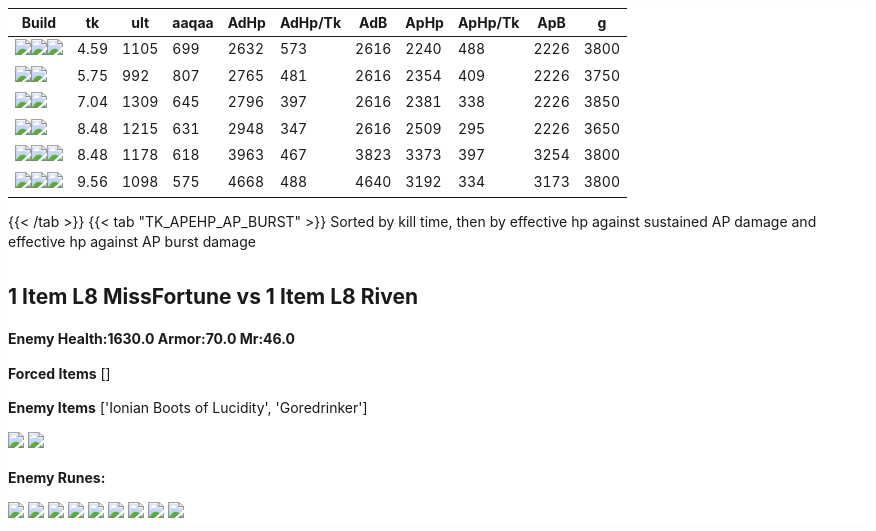 



 Build |tk|ult|aaqaa|AdHp|AdHp/Tk|AdB|ApHp|ApHp/Tk|ApB|g
-|-|-|-|-|-|-|-|-|-|-
![](/item/6672.png)![](/item/1055.png)![](/item/1036.png)|4.59|1105|699|2632|573|2616|2240|488|2226|3800
![](/item/3153.png)![](/item/1055.png)|5.75|992|807|2765|481|2616|2354|409|2226|3750
![](/item/3074.png)![](/item/1055.png)|7.04|1309|645|2796|397|2616|2381|338|2226|3850
![](/item/3072.png)![](/item/1055.png)|8.48|1215|631|2948|347|2616|2509|295|2226|3650
![](/item/6673.png)![](/item/1055.png)![](/item/1036.png)|8.48|1178|618|3963|467|3823|3373|397|3254|3800
![](/item/3026.png)![](/item/1055.png)![](/item/1036.png)|9.56|1098|575|4668|488|4640|3192|334|3173|3800
{{< /tab >}}
{{< tab "TK_APEHP_AP_BURST" >}}
Sorted by kill time, then by effective hp against sustained AP damage and effective hp against AP burst damage
## 1 Item L8 MissFortune vs 1 Item L8 Riven

**Enemy Health:1630.0 Armor:70.0 Mr:46.0**


**Forced Items** []








**Enemy Items** ['Ionian Boots of Lucidity', 'Goredrinker']





![](/item/3158.png)
![](/item/6630.png)



**Enemy Runes:**





![](/Styles/Precision/Conqueror/Conqueror.png)
![](/Styles/Precision/Triumph.png)
![](/Styles/Precision/LegendAlacrity/LegendAlacrity.png)
![](/Styles/Sorcery/LastStand/LastStand.png)
![](/Styles/Sorcery/Transcendence/Transcendence.png)
![](/Styles/Sorcery/GatheringStorm/GatheringStorm.png)
![](/StatMods/StatModsCDRScalingIcon.png)
![](/StatMods/StatModsAdaptiveForceIcon.png)
![](/StatMods/StatModsArmorIcon.png)
